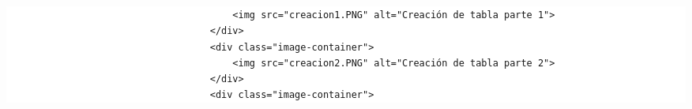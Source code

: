                                             <img src="creacion1.PNG" alt="Creación de tabla parte 1">
                                        </div>
                                        <div class="image-container">
                                            <img src="creacion2.PNG" alt="Creación de tabla parte 2">
                                        </div>
                                        <div class="image-container">